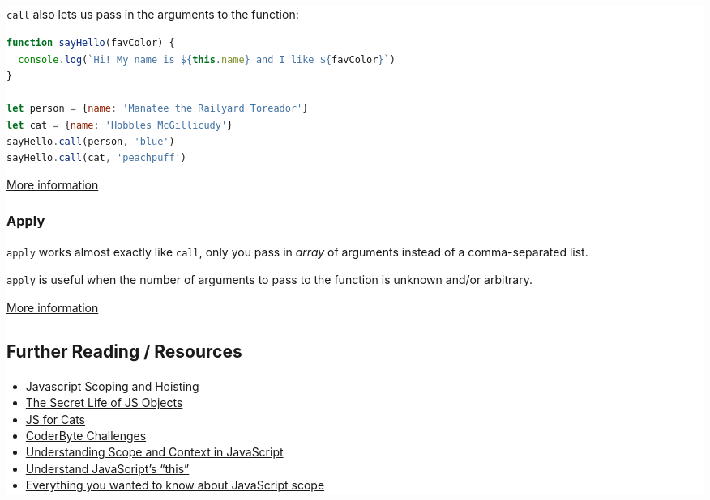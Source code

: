 `call` also lets us pass in the arguments to the function:

```js
function sayHello(favColor) {
  console.log(`Hi! My name is ${this.name} and I like ${favColor}`)
}

let person = {name: 'Manatee the Railyard Toreador'}
let cat = {name: 'Hobbles McGillicudy'}
sayHello.call(person, 'blue')
sayHello.call(cat, 'peachpuff')
```

[More information](https://developer.mozilla.org/en-US/docs/Web/JavaScript/Reference/Global_Objects/Function/call)

### Apply

`apply` works almost exactly like `call`, only you pass in *array* of arguments instead of a comma-separated list.

`apply` is useful when the number of arguments to pass to the function is unknown and/or arbitrary.

[More information](https://developer.mozilla.org/en-US/docs/Web/JavaScript/Reference/Global_Objects/Function/apply)

## Further Reading / Resources

* [Javascript Scoping and Hoisting](http://www.adequatelygood.com/JavaScript-Scoping-and-Hoisting.html)
* [The Secret Life of JS Objects](http://eloquentjavascript.net/06_object.html)
* [JS for Cats](http://jsforcats.com/)
* [CoderByte Challenges](https://coderbyte.com/challenges/)
* [Understanding Scope and Context in JavaScript](http://ryanmorr.com/understanding-scope-and-context-in-javascript/)
* [Understand JavaScript’s “this”](http://javascriptissexy.com/understand-javascripts-this-with-clarity-and-master-it/)
* [Everything you wanted to know about JavaScript scope](http://toddmotto.com/everything-you-wanted-to-know-about-javascript-scope/)
